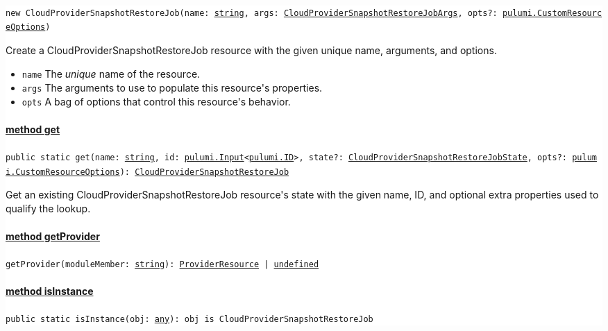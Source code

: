
<pre class="highlight"><code><span class='kd'></span><span class='kd'>new</span> CloudProviderSnapshotRestoreJob(name: <span class='kd'><a href='https://developer.mozilla.org/en-US/docs/Web/JavaScript/Reference/Global_Objects/String'>string</a></span>, args: <a href='#CloudProviderSnapshotRestoreJobArgs'>CloudProviderSnapshotRestoreJobArgs</a>, opts?: <a href='/docs/reference/pkg/nodejs/pulumi/pulumi/#CustomResourceOptions'>pulumi.CustomResourceOptions</a>)</code></pre>


Create a CloudProviderSnapshotRestoreJob resource with the given unique name, arguments, and options.

* `name` The _unique_ name of the resource.
* `args` The arguments to use to populate this resource&#39;s properties.
* `opts` A bag of options that control this resource&#39;s behavior.

<h4 class="pdoc-member-header" id="CloudProviderSnapshotRestoreJob-get">
<a class="pdoc-child-name" href="https://github.com/pulumi/pulumi-mongodbatlas/blob/acfff6b279f7f37dea66fcfff61b180b1c326db7/sdk/nodejs/cloudProviderSnapshotRestoreJob.ts#L99">method <b>get</b></a>
</h4>


<pre class="highlight"><code><span class='kd'>public static </span>get(name: <span class='kd'><a href='https://developer.mozilla.org/en-US/docs/Web/JavaScript/Reference/Global_Objects/String'>string</a></span>, id: <a href='/docs/reference/pkg/nodejs/pulumi/pulumi/#Input'>pulumi.Input</a>&lt;<a href='/docs/reference/pkg/nodejs/pulumi/pulumi/#ID'>pulumi.ID</a>&gt;, state?: <a href='#CloudProviderSnapshotRestoreJobState'>CloudProviderSnapshotRestoreJobState</a>, opts?: <a href='/docs/reference/pkg/nodejs/pulumi/pulumi/#CustomResourceOptions'>pulumi.CustomResourceOptions</a>): <a href='#CloudProviderSnapshotRestoreJob'>CloudProviderSnapshotRestoreJob</a></code></pre>


Get an existing CloudProviderSnapshotRestoreJob resource's state with the given name, ID, and optional extra
properties used to qualify the lookup.

<h4 class="pdoc-member-header" id="CloudProviderSnapshotRestoreJob-getProvider">
<a class="pdoc-child-name" href="https://github.com/pulumi/pulumi-mongodbatlas/blob/acfff6b279f7f37dea66fcfff61b180b1c326db7/sdk/nodejs/cloudProviderSnapshotRestoreJob.ts#L89">method <b>getProvider</b></a>
</h4>


<pre class="highlight"><code><span class='kd'></span>getProvider(moduleMember: <span class='kd'><a href='https://developer.mozilla.org/en-US/docs/Web/JavaScript/Reference/Global_Objects/String'>string</a></span>): <a href='/docs/reference/pkg/nodejs/pulumi/pulumi/#ProviderResource'>ProviderResource</a> | <span class='kd'><a href='https://developer.mozilla.org/en-US/docs/Web/JavaScript/Reference/Global_Objects/undefined'>undefined</a></span></code></pre>

<h4 class="pdoc-member-header" id="CloudProviderSnapshotRestoreJob-isInstance">
<a class="pdoc-child-name" href="https://github.com/pulumi/pulumi-mongodbatlas/blob/acfff6b279f7f37dea66fcfff61b180b1c326db7/sdk/nodejs/cloudProviderSnapshotRestoreJob.ts#L110">method <b>isInstance</b></a>
</h4>


<pre class="highlight"><code><span class='kd'>public static </span>isInstance(obj: <span class='kd'><a href='https://www.typescriptlang.org/docs/handbook/basic-types.html#any'>any</a></span>): obj is CloudProviderSnapshotRestoreJob</code></pre>
